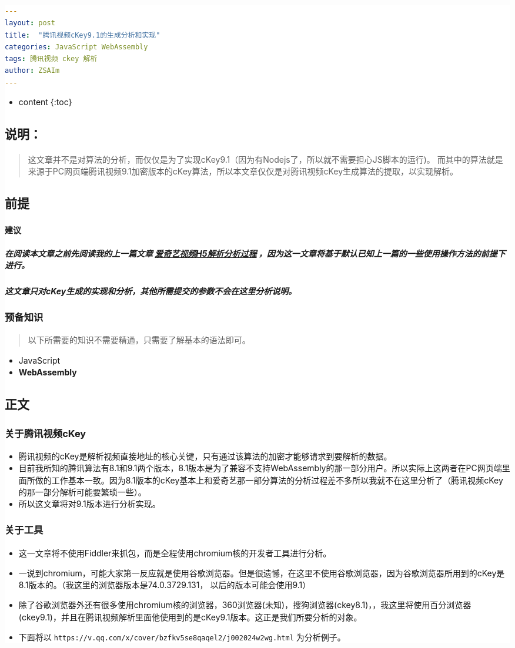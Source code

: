 ```yaml
---
layout: post
title:  "腾讯视频cKey9.1的生成分析和实现"
categories: JavaScript WebAssembly
tags: 腾讯视频 ckey 解析
author: ZSAIm
---
```


* content
{:toc}


## 说明：
  > 这文章并不是对算法的分析，而仅仅是为了实现cKey9.1（因为有Nodejs了，所以就不需要担心JS脚本的运行)。 而其中的算法就是来源于PC网页端腾讯视频9.1加密版本的cKey算法，所以本文章仅仅是对腾讯视频cKey生成算法的提取，以实现解析。


## 前提
#### 建议

##### 在阅读本文章之前先阅读我的上一篇文章 [爱奇艺视频H5解析分析过程](https://zsaim.github.io/2019/05/09/Iqiyi-H5-Video-Parse-Analysis/) ，因为这一文章将基于默认已知上一篇的一些使用操作方法的前提下进行。
##### 这文章只对cKey生成的实现和分析，其他所需提交的参数不会在这里分析说明。




### 预备知识
  > 以下所需要的知识不需要精通，只需要了解基本的语法即可。

* JavaScript
* **WebAssembly**

## 正文
### 关于腾讯视频cKey
* 腾讯视频的cKey是解析视频直接地址的核心关键，只有通过该算法的加密才能够请求到要解析的数据。
* 目前我所知的腾讯算法有8.1和9.1两个版本，8.1版本是为了兼容不支持WebAssembly的那一部分用户。所以实际上这两者在PC网页端里面所做的工作基本一致。因为8.1版本的cKey基本上和爱奇艺那一部分算法的分析过程差不多所以我就不在这里分析了（腾讯视频cKey的那一部分解析可能要繁琐一些）。
* 所以这文章将对9.1版本进行分析实现。

### 关于工具
* 这一文章将不使用Fiddler来抓包，而是全程使用chromium核的开发者工具进行分析。
* 一说到chromium，可能大家第一反应就是使用谷歌浏览器。但是很遗憾，在这里不使用谷歌浏览器，因为谷歌浏览器所用到的cKey是8.1版本的。（我这里的浏览器版本是74.0.3729.131， 以后的版本可能会使用9.1）
* 除了谷歌浏览器外还有很多使用chromium核的浏览器，360浏览器(未知)，搜狗浏览器(ckey8.1)，，我这里将使用百分浏览器(ckey9.1)，并且在腾讯视频解析里面他使用到的是cKey9.1版本。这正是我们所要分析的对象。

* 下面将以 ``https://v.qq.com/x/cover/bzfkv5se8qaqel2/j002024w2wg.html`` 为分析例子。
